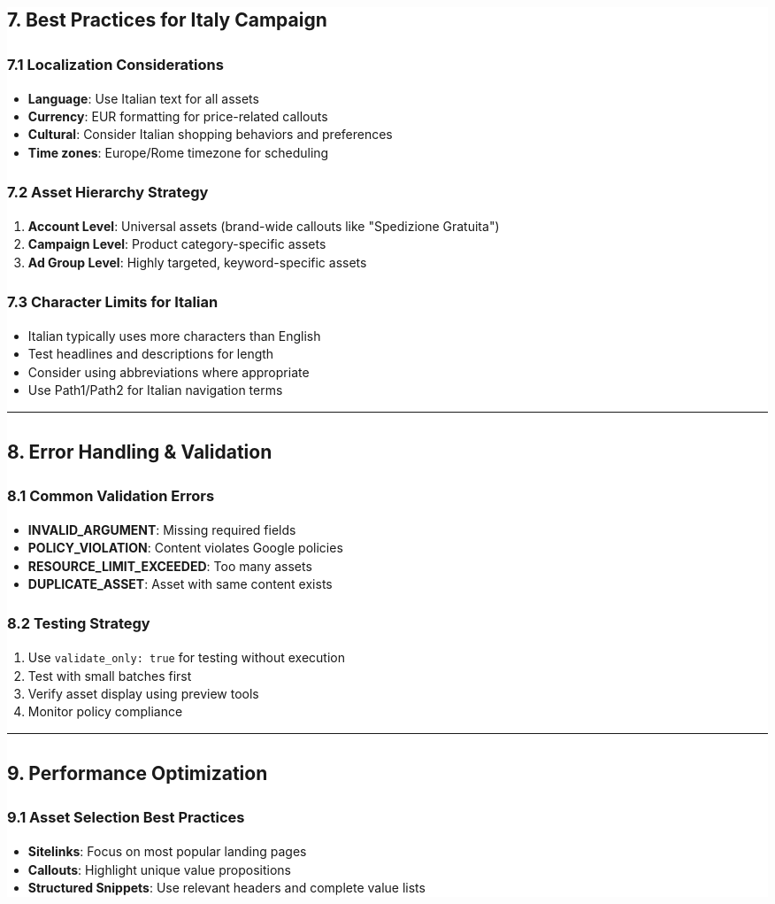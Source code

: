 
## 7. Best Practices for Italy Campaign

### 7.1 Localization Considerations

- **Language**: Use Italian text for all assets
- **Currency**: EUR formatting for price-related callouts
- **Cultural**: Consider Italian shopping behaviors and preferences
- **Time zones**: Europe/Rome timezone for scheduling

### 7.2 Asset Hierarchy Strategy

1. **Account Level**: Universal assets (brand-wide callouts like "Spedizione Gratuita")
2. **Campaign Level**: Product category-specific assets
3. **Ad Group Level**: Highly targeted, keyword-specific assets

### 7.3 Character Limits for Italian

- Italian typically uses more characters than English
- Test headlines and descriptions for length
- Consider using abbreviations where appropriate
- Use Path1/Path2 for Italian navigation terms

---

## 8. Error Handling & Validation

### 8.1 Common Validation Errors

- **INVALID_ARGUMENT**: Missing required fields
- **POLICY_VIOLATION**: Content violates Google policies
- **RESOURCE_LIMIT_EXCEEDED**: Too many assets
- **DUPLICATE_ASSET**: Asset with same content exists

### 8.2 Testing Strategy

1. Use `validate_only: true` for testing without execution
2. Test with small batches first
3. Verify asset display using preview tools
4. Monitor policy compliance

---

## 9. Performance Optimization

### 9.1 Asset Selection Best Practices

- **Sitelinks**: Focus on most popular landing pages
- **Callouts**: Highlight unique value propositions
- **Structured Snippets**: Use relevant headers and complete value lists
